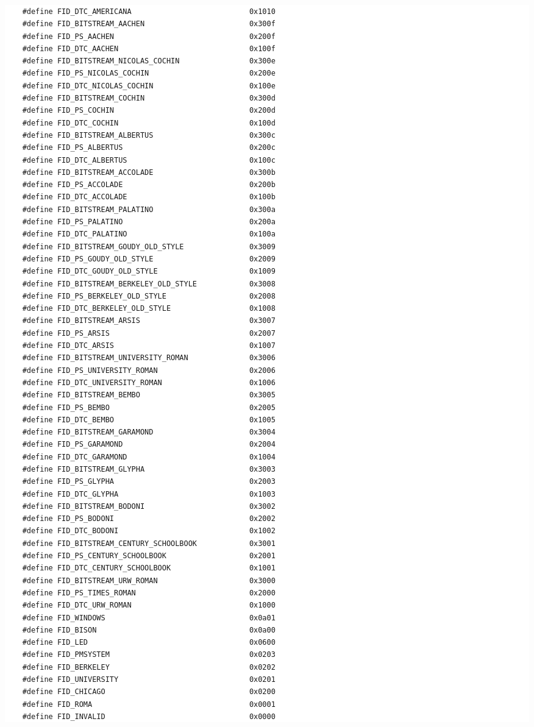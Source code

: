         #define FID_DTC_AMERICANA                           0x1010
        #define FID_BITSTREAM_AACHEN                        0x300f
        #define FID_PS_AACHEN                               0x200f
        #define FID_DTC_AACHEN                              0x100f
        #define FID_BITSTREAM_NICOLAS_COCHIN                0x300e
        #define FID_PS_NICOLAS_COCHIN                       0x200e
        #define FID_DTC_NICOLAS_COCHIN                      0x100e
        #define FID_BITSTREAM_COCHIN                        0x300d
        #define FID_PS_COCHIN                               0x200d
        #define FID_DTC_COCHIN                              0x100d
        #define FID_BITSTREAM_ALBERTUS                      0x300c
        #define FID_PS_ALBERTUS                             0x200c
        #define FID_DTC_ALBERTUS                            0x100c
        #define FID_BITSTREAM_ACCOLADE                      0x300b
        #define FID_PS_ACCOLADE                             0x200b
        #define FID_DTC_ACCOLADE                            0x100b
        #define FID_BITSTREAM_PALATINO                      0x300a
        #define FID_PS_PALATINO                             0x200a
        #define FID_DTC_PALATINO                            0x100a
        #define FID_BITSTREAM_GOUDY_OLD_STYLE               0x3009
        #define FID_PS_GOUDY_OLD_STYLE                      0x2009
        #define FID_DTC_GOUDY_OLD_STYLE                     0x1009
        #define FID_BITSTREAM_BERKELEY_OLD_STYLE            0x3008
        #define FID_PS_BERKELEY_OLD_STYLE                   0x2008
        #define FID_DTC_BERKELEY_OLD_STYLE                  0x1008
        #define FID_BITSTREAM_ARSIS                         0x3007
        #define FID_PS_ARSIS                                0x2007
        #define FID_DTC_ARSIS                               0x1007
        #define FID_BITSTREAM_UNIVERSITY_ROMAN              0x3006
        #define FID_PS_UNIVERSITY_ROMAN                     0x2006
        #define FID_DTC_UNIVERSITY_ROMAN                    0x1006
        #define FID_BITSTREAM_BEMBO                         0x3005
        #define FID_PS_BEMBO                                0x2005
        #define FID_DTC_BEMBO                               0x1005
        #define FID_BITSTREAM_GARAMOND                      0x3004
        #define FID_PS_GARAMOND                             0x2004
        #define FID_DTC_GARAMOND                            0x1004
        #define FID_BITSTREAM_GLYPHA                        0x3003
        #define FID_PS_GLYPHA                               0x2003
        #define FID_DTC_GLYPHA                              0x1003
        #define FID_BITSTREAM_BODONI                        0x3002
        #define FID_PS_BODONI                               0x2002
        #define FID_DTC_BODONI                              0x1002
        #define FID_BITSTREAM_CENTURY_SCHOOLBOOK            0x3001
        #define FID_PS_CENTURY_SCHOOLBOOK                   0x2001
        #define FID_DTC_CENTURY_SCHOOLBOOK                  0x1001
        #define FID_BITSTREAM_URW_ROMAN                     0x3000
        #define FID_PS_TIMES_ROMAN                          0x2000
        #define FID_DTC_URW_ROMAN                           0x1000
        #define FID_WINDOWS                                 0x0a01
        #define FID_BISON                                   0x0a00
        #define FID_LED                                     0x0600
        #define FID_PMSYSTEM                                0x0203
        #define FID_BERKELEY                                0x0202
        #define FID_UNIVERSITY                              0x0201
        #define FID_CHICAGO                                 0x0200
        #define FID_ROMA                                    0x0001
        #define FID_INVALID                                 0x0000
